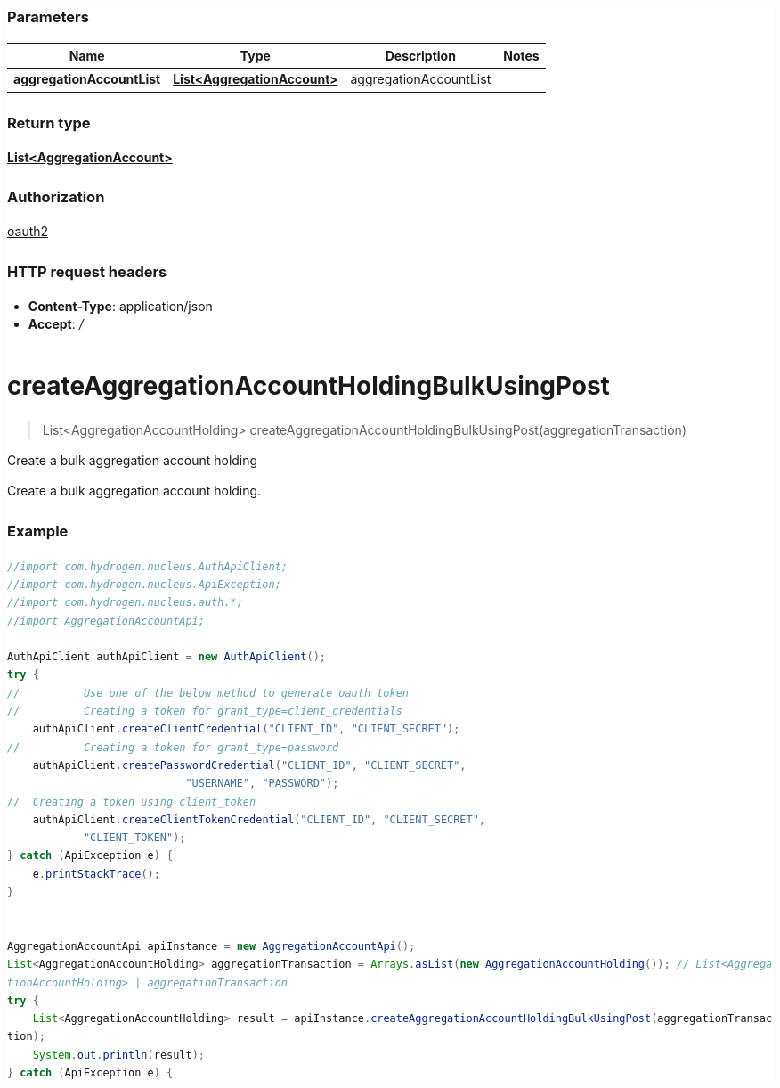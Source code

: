 ```java
```

### Parameters

Name | Type | Description  | Notes
------------- | ------------- | ------------- | -------------
 **aggregationAccountList** | [**List&lt;AggregationAccount&gt;**](AggregationAccount.md)| aggregationAccountList |

### Return type

[**List&lt;AggregationAccount&gt;**](AggregationAccount.md)

### Authorization

[oauth2](../README.md#oauth2)

### HTTP request headers

 - **Content-Type**: application/json
 - **Accept**: */*

<a name="createAggregationAccountHoldingBulkUsingPost"></a>
# **createAggregationAccountHoldingBulkUsingPost**
> List&lt;AggregationAccountHolding&gt; createAggregationAccountHoldingBulkUsingPost(aggregationTransaction)

Create a bulk aggregation account holding

Create a bulk aggregation account holding.

### Example
```java
//import com.hydrogen.nucleus.AuthApiClient;
//import com.hydrogen.nucleus.ApiException;
//import com.hydrogen.nucleus.auth.*;
//import AggregationAccountApi;

AuthApiClient authApiClient = new AuthApiClient();
try {
//          Use one of the below method to generate oauth token        
//          Creating a token for grant_type=client_credentials            
    authApiClient.createClientCredential("CLIENT_ID", "CLIENT_SECRET");
//          Creating a token for grant_type=password
    authApiClient.createPasswordCredential("CLIENT_ID", "CLIENT_SECRET",
                            "USERNAME", "PASSWORD");     
//  Creating a token using client_token
    authApiClient.createClientTokenCredential("CLIENT_ID", "CLIENT_SECRET",
            "CLIENT_TOKEN");      
} catch (ApiException e) {
    e.printStackTrace();
}


AggregationAccountApi apiInstance = new AggregationAccountApi();
List<AggregationAccountHolding> aggregationTransaction = Arrays.asList(new AggregationAccountHolding()); // List<AggregationAccountHolding> | aggregationTransaction
try {
    List<AggregationAccountHolding> result = apiInstance.createAggregationAccountHoldingBulkUsingPost(aggregationTransaction);
    System.out.println(result);
} catch (ApiException e) {
```